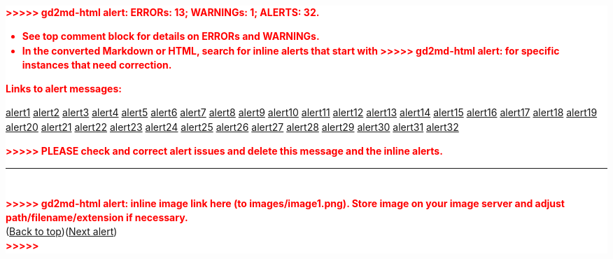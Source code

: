 


<p style="color: red; font-weight: bold">>>>>>  gd2md-html alert:  ERRORs: 13; WARNINGs: 1; ALERTS: 32.</p>
<ul style="color: red; font-weight: bold"><li>See top comment block for details on ERRORs and WARNINGs. <li>In the converted Markdown or HTML, search for inline alerts that start with >>>>>  gd2md-html alert:  for specific instances that need correction.</ul>

<p style="color: red; font-weight: bold">Links to alert messages:</p><a href="#gdcalert1">alert1</a>
<a href="#gdcalert2">alert2</a>
<a href="#gdcalert3">alert3</a>
<a href="#gdcalert4">alert4</a>
<a href="#gdcalert5">alert5</a>
<a href="#gdcalert6">alert6</a>
<a href="#gdcalert7">alert7</a>
<a href="#gdcalert8">alert8</a>
<a href="#gdcalert9">alert9</a>
<a href="#gdcalert10">alert10</a>
<a href="#gdcalert11">alert11</a>
<a href="#gdcalert12">alert12</a>
<a href="#gdcalert13">alert13</a>
<a href="#gdcalert14">alert14</a>
<a href="#gdcalert15">alert15</a>
<a href="#gdcalert16">alert16</a>
<a href="#gdcalert17">alert17</a>
<a href="#gdcalert18">alert18</a>
<a href="#gdcalert19">alert19</a>
<a href="#gdcalert20">alert20</a>
<a href="#gdcalert21">alert21</a>
<a href="#gdcalert22">alert22</a>
<a href="#gdcalert23">alert23</a>
<a href="#gdcalert24">alert24</a>
<a href="#gdcalert25">alert25</a>
<a href="#gdcalert26">alert26</a>
<a href="#gdcalert27">alert27</a>
<a href="#gdcalert28">alert28</a>
<a href="#gdcalert29">alert29</a>
<a href="#gdcalert30">alert30</a>
<a href="#gdcalert31">alert31</a>
<a href="#gdcalert32">alert32</a>

<p style="color: red; font-weight: bold">>>>>> PLEASE check and correct alert issues and delete this message and the inline alerts.<hr></p>



# 

<p id="gdcalert1" ><span style="color: red; font-weight: bold">>>>>>  gd2md-html alert: inline image link here (to images/image1.png). Store image on your image server and adjust path/filename/extension if necessary. </span><br>(<a href="#">Back to top</a>)(<a href="#gdcalert2">Next alert</a>)<br><span style="color: red; font-weight: bold">>>>>> </span></p>

